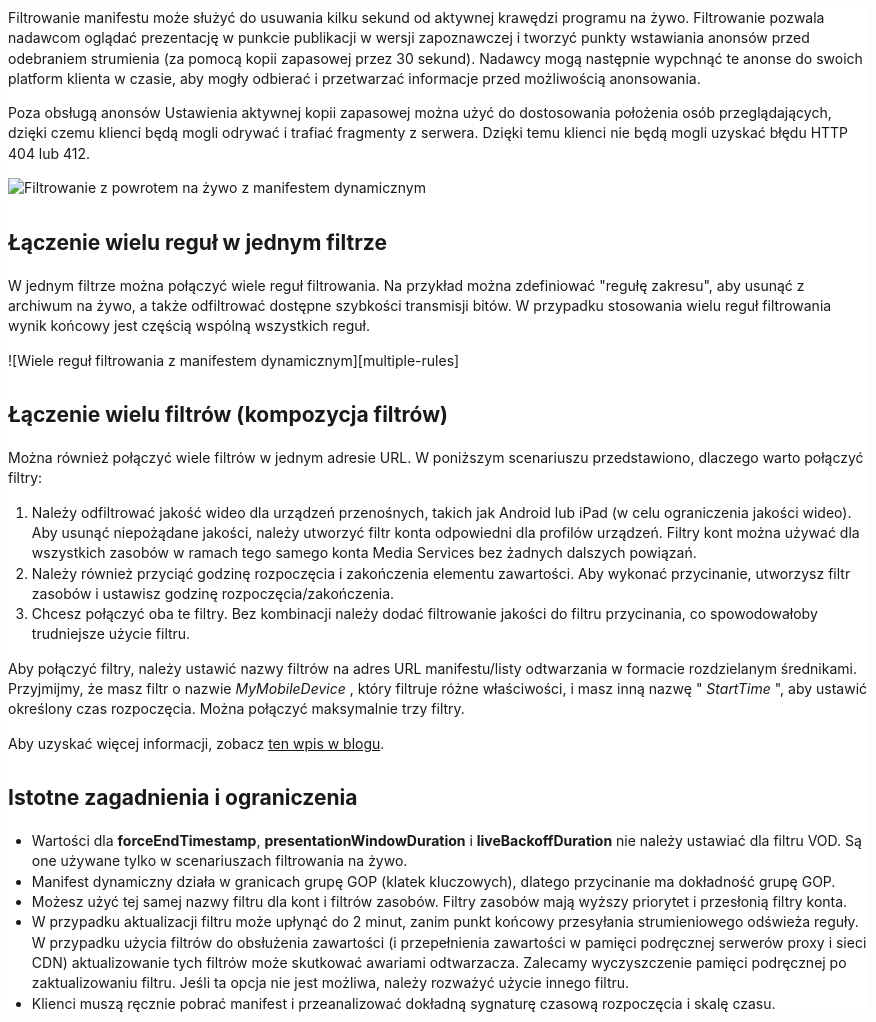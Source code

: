 Filtrowanie manifestu może służyć do usuwania kilku sekund od aktywnej krawędzi programu na żywo. Filtrowanie pozwala nadawcom oglądać prezentację w punkcie publikacji w wersji zapoznawczej i tworzyć punkty wstawiania anonsów przed odebraniem strumienia (za pomocą kopii zapasowej przez 30 sekund). Nadawcy mogą następnie wypchnąć te anonse do swoich platform klienta w czasie, aby mogły odbierać i przetwarzać informacje przed możliwością anonsowania.

Poza obsługą anonsów Ustawienia aktywnej kopii zapasowej można użyć do dostosowania położenia osób przeglądających, dzięki czemu klienci będą mogli odrywać i trafiać fragmenty z serwera. Dzięki temu klienci nie będą mogli uzyskać błędu HTTP 404 lub 412.

![Filtrowanie z powrotem na żywo z manifestem dynamicznym][livebackoff_filter]

## <a name="combining-multiple-rules-in-a-single-filter"></a>Łączenie wielu reguł w jednym filtrze

W jednym filtrze można połączyć wiele reguł filtrowania. Na przykład można zdefiniować "regułę zakresu", aby usunąć z archiwum na żywo, a także odfiltrować dostępne szybkości transmisji bitów. W przypadku stosowania wielu reguł filtrowania wynik końcowy jest częścią wspólną wszystkich reguł.

![Wiele reguł filtrowania z manifestem dynamicznym][multiple-rules]

## <a name="combining-multiple-filters-filter-composition"></a>Łączenie wielu filtrów (kompozycja filtrów)

Można również połączyć wiele filtrów w jednym adresie URL. W poniższym scenariuszu przedstawiono, dlaczego warto połączyć filtry:

1. Należy odfiltrować jakość wideo dla urządzeń przenośnych, takich jak Android lub iPad (w celu ograniczenia jakości wideo). Aby usunąć niepożądane jakości, należy utworzyć filtr konta odpowiedni dla profilów urządzeń. Filtry kont można używać dla wszystkich zasobów w ramach tego samego konta Media Services bez żadnych dalszych powiązań.
1. Należy również przyciąć godzinę rozpoczęcia i zakończenia elementu zawartości. Aby wykonać przycinanie, utworzysz filtr zasobów i ustawisz godzinę rozpoczęcia/zakończenia.
1. Chcesz połączyć oba te filtry. Bez kombinacji należy dodać filtrowanie jakości do filtru przycinania, co spowodowałoby trudniejsze użycie filtru.

Aby połączyć filtry, należy ustawić nazwy filtrów na adres URL manifestu/listy odtwarzania w formacie rozdzielanym średnikami. Przyjmijmy, że masz filtr o nazwie *MyMobileDevice* , który filtruje różne właściwości, i masz inną nazwę " *StartTime* ", aby ustawić określony czas rozpoczęcia. Można połączyć maksymalnie trzy filtry.

Aby uzyskać więcej informacji, zobacz [ten wpis w blogu](https://azure.microsoft.com/blog/azure-media-services-release-dynamic-manifest-composition-remove-hls-audio-only-track-and-hls-i-frame-track-support/).

## <a name="considerations-and-limitations"></a>Istotne zagadnienia i ograniczenia

- Wartości dla **forceEndTimestamp**, **presentationWindowDuration** i **liveBackoffDuration** nie należy ustawiać dla filtru VOD. Są one używane tylko w scenariuszach filtrowania na żywo.
- Manifest dynamiczny działa w granicach grupę GOP (klatek kluczowych), dlatego przycinanie ma dokładność grupę GOP.
- Możesz użyć tej samej nazwy filtru dla kont i filtrów zasobów. Filtry zasobów mają wyższy priorytet i przesłonią filtry konta.
- W przypadku aktualizacji filtru może upłynąć do 2 minut, zanim punkt końcowy przesyłania strumieniowego odświeża reguły. W przypadku użycia filtrów do obsłużenia zawartości (i przepełnienia zawartości w pamięci podręcznej serwerów proxy i sieci CDN) aktualizowanie tych filtrów może skutkować awariami odtwarzacza. Zalecamy wyczyszczenie pamięci podręcznej po zaktualizowaniu filtru. Jeśli ta opcja nie jest możliwa, należy rozważyć użycie innego filtru.
- Klienci muszą ręcznie pobrać manifest i przeanalizować dokładną sygnaturę czasową rozpoczęcia i skalę czasu.


[renditions1]: ./media/filters-dynamic-manifest-concept/media-services-rendition-filter.png
[renditions2]: ./media/filters-dynamic-manifest-concept/media-services-rendition-filter2.png
[rendered_subclip]: ./media/filters-dynamic-manifests/media-services-rendered-subclip.png
[timeline_trim_event]: ./media/filters-dynamic-manifests/media-services-timeline-trim-event.png
[timeline_trim_subclip]: ./media/filters-dynamic-manifests/media-services-timeline-trim-subclip.png
[subclip_filter]: ./media/filters-dynamic-manifest-concept/media-services-subclips-filter.png
[trim_event]: ./media/filters-dynamic-manifests/media-services-timeline-trim-event.png
[trim_subclip]: ./media/filters-dynamic-manifests/media-services-timeline-trim-subclip.png
[trim_filter]: ./media/filters-dynamic-manifest-concept/media-services-trim-filter.png
[redered_subclip]: ./media/filters-dynamic-manifests/media-services-rendered-subclip.png
[livebackoff_filter]: ./media/filters-dynamic-manifest-concept/media-services-livebackoff-filter.png
[language_filter]: ./media/filters-dynamic-manifest-concept/media-services-language-filter.png
[dvr_filter]: ./media/filters-dynamic-manifest-concept/media-services-dvr-filter.png
[skiing]: ./media/filters-dynamic-manifest-concept/media-services-skiing.png
[amp_diagnostics]: ./media/filters-dynamic-manifest-concept/amp_diagnostics.png